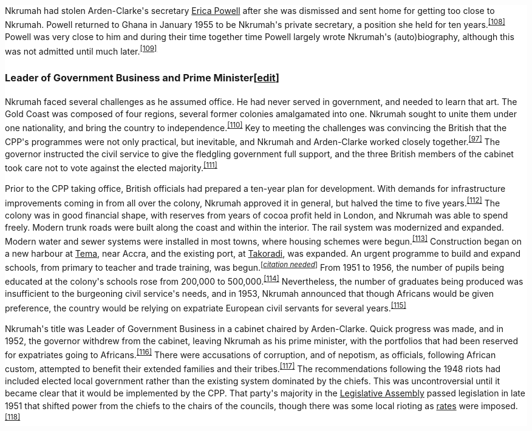 Nkrumah had stolen Arden-Clarke's secretary [Erica Powell](https://en.wikipedia.org/wiki/Erica_Powell "Erica Powell") after she was dismissed and sent home for getting too close to Nkrumah. Powell returned to Ghana in January 1955 to be Nkrumah's private secretary, a position she held for ten years.<sup id="cite_ref-times_110-0"><a href="https://en.wikipedia.org/wiki/Kwame_Nkrumah#cite_note-times-110">[108]</a></sup> Powell was very close to him and during their time together time Powell largely wrote Nkrumah's (auto)biography, although this was not admitted until much later.<sup id="cite_ref-review_111-0"><a href="https://en.wikipedia.org/wiki/Kwame_Nkrumah#cite_note-review-111">[109]</a></sup>

### Leader of Government Business and Prime Minister\[[edit](https://en.wikipedia.org/w/index.php?title=Kwame_Nkrumah&action=edit&section=8 "Edit section: Leader of Government Business and Prime Minister")\]

Nkrumah faced several challenges as he assumed office. He had never served in government, and needed to learn that art. The Gold Coast was composed of four regions, several former colonies amalgamated into one. Nkrumah sought to unite them under one nationality, and bring the country to independence.<sup id="cite_ref-112"><a href="https://en.wikipedia.org/wiki/Kwame_Nkrumah#cite_note-112">[110]</a></sup> Key to meeting the challenges was convincing the British that the CPP's programmes were not only practical, but inevitable, and Nkrumah and Arden-Clarke worked closely together.<sup id="cite_ref-mkgandhi.org_99-1"><a href="https://en.wikipedia.org/wiki/Kwame_Nkrumah#cite_note-mkgandhi.org-99">[97]</a></sup> The governor instructed the civil service to give the fledgling government full support, and the three British members of the cabinet took care not to vote against the elected majority.<sup id="cite_ref-FOOTNOTEBirmingham37–38_113-0"><a href="https://en.wikipedia.org/wiki/Kwame_Nkrumah#cite_note-FOOTNOTEBirmingham37%E2%80%9338-113">[111]</a></sup>

Prior to the CPP taking office, British officials had prepared a ten-year plan for development. With demands for infrastructure improvements coming in from all over the colony, Nkrumah approved it in general, but halved the time to five years.<sup id="cite_ref-114"><a href="https://en.wikipedia.org/wiki/Kwame_Nkrumah#cite_note-114">[112]</a></sup> The colony was in good financial shape, with reserves from years of cocoa profit held in London, and Nkrumah was able to spend freely. Modern trunk roads were built along the coast and within the interior. The rail system was modernized and expanded. Modern water and sewer systems were installed in most towns, where housing schemes were begun.<sup id="cite_ref-115"><a href="https://en.wikipedia.org/wiki/Kwame_Nkrumah#cite_note-115">[113]</a></sup> Construction began on a new harbour at [Tema](https://en.wikipedia.org/wiki/Tema "Tema"), near Accra, and the existing port, at [Takoradi](https://en.wikipedia.org/wiki/Sekondi-Takoradi "Sekondi-Takoradi"), was expanded. An urgent programme to build and expand schools, from primary to teacher and trade training, was begun.<sup>[<i><a href="https://en.wikipedia.org/wiki/Wikipedia:Citation_needed" title="Wikipedia:Citation needed"><span title="This claim needs references to reliable sources. (June 2022)">citation needed</span></a></i>]</sup> From 1951 to 1956, the number of pupils being educated at the colony's schools rose from 200,000 to 500,000.<sup id="cite_ref-FOOTNOTERooney82–83_116-0"><a href="https://en.wikipedia.org/wiki/Kwame_Nkrumah#cite_note-FOOTNOTERooney82%E2%80%9383-116">[114]</a></sup> Nevertheless, the number of graduates being produced was insufficient to the burgeoning civil service's needs, and in 1953, Nkrumah announced that though Africans would be given preference, the country would be relying on expatriate European civil servants for several years.<sup id="cite_ref-FOOTNOTEBourret178_117-0"><a href="https://en.wikipedia.org/wiki/Kwame_Nkrumah#cite_note-FOOTNOTEBourret178-117">[115]</a></sup>

Nkrumah's title was Leader of Government Business in a cabinet chaired by Arden-Clarke. Quick progress was made, and in 1952, the governor withdrew from the cabinet, leaving Nkrumah as his prime minister, with the portfolios that had been reserved for expatriates going to Africans.<sup id="cite_ref-:1_118-0"><a href="https://en.wikipedia.org/wiki/Kwame_Nkrumah#cite_note-:1-118">[116]</a></sup> There were accusations of corruption, and of nepotism, as officials, following African custom, attempted to benefit their extended families and their tribes.<sup id="cite_ref-FOOTNOTEBirmingham40–43_119-0"><a href="https://en.wikipedia.org/wiki/Kwame_Nkrumah#cite_note-FOOTNOTEBirmingham40%E2%80%9343-119">[117]</a></sup> The recommendations following the 1948 riots had included elected local government rather than the existing system dominated by the chiefs. This was uncontroversial until it became clear that it would be implemented by the CPP. That party's majority in the [Legislative Assembly](https://en.wikipedia.org/wiki/Legislative_Assembly_of_the_Gold_Coast "Legislative Assembly of the Gold Coast") passed legislation in late 1951 that shifted power from the chiefs to the chairs of the councils, though there was some local rioting as [rates](https://en.wikipedia.org/wiki/Rates_(tax) "Rates (tax)") were imposed.<sup id="cite_ref-FOOTNOTERooney181–182_120-0"><a href="https://en.wikipedia.org/wiki/Kwame_Nkrumah#cite_note-FOOTNOTERooney181%E2%80%93182-120">[118]</a></sup>
